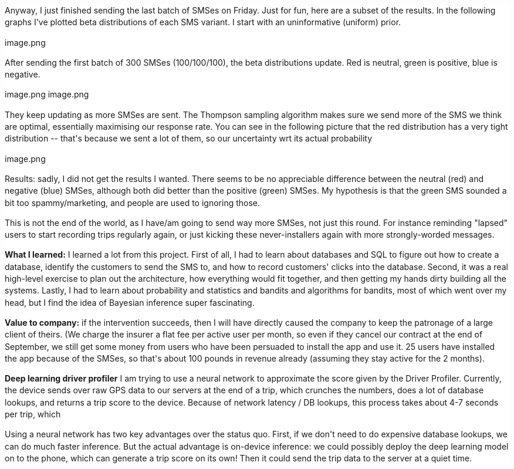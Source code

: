 Anyway, I just finished sending the last batch of SMSes on Friday. Just for
fun, here are a subset of the results. In the following graphs I've plotted
beta distributions of each SMS variant. I start with an uninformative (uniform)
prior.

image.png

After sending the first batch of 300 SMSes (100/100/100), the beta
distributions update. Red is neutral, green is positive, blue is negative.

image.png image.png

They keep updating as more SMSes are sent. The Thompson sampling algorithm
makes sure we send more of the SMS we think are optimal, essentially maximising
our response rate. You can see in the following picture that the red
distribution has a very tight distribution -- that's because we sent a lot of
them, so our uncertainty wrt its actual probability

image.png

Results: sadly, I did not get the results I wanted. There seems to be no
appreciable difference between the neutral (red) and negative (blue) SMSes,
although both did better than the positive (green) SMSes. My hypothesis is that
the green SMS sounded a bit too spammy/marketing, and people are used to
ignoring those.

This is not the end of the world, as I have/am going to send way more SMSes,
not just this round. For instance reminding "lapsed" users to start recording
trips regularly again, or just kicking these never-installers again with more
strongly-worded messages.

**What I learned:** I learned a lot from this project. First of all, I had to
learn about databases and SQL to figure out how to create a database, identify
the customers to send the SMS to, and how to record customers' clicks into the
database. Second, it was a real high-level exercise to plan out the
architecture, how everything would fit together, and then getting my hands
dirty building all the systems. Lastly, I had to learn about probability and
statistics and bandits and algorithms for bandits, most of which went over my
head, but I find the idea of Bayesian inference super fascinating.

**Value to company:** if the intervention succeeds, then I will have directly
caused the company to keep the patronage of a large client of theirs. (We
charge the insurer a flat fee per active user per month, so even if they cancel
our contract at the end of September, we still get some money from users who
have been persuaded to install the app and use it. 25 users have installed the
app because of the SMSes, so that's about 100 pounds in revenue already
(assuming they stay active for the 2 months).

__Deep learning driver profiler__ I am trying to use a neural network to
approximate the score given by the Driver Profiler. Currently, the device sends
over raw GPS data to our servers at the end of a trip, which crunches the
numbers, does a lot of database lookups, and returns a trip score to the
device. Because of network latency / DB lookups, this process takes about 4-7
seconds per trip, which

Using a neural network has two key advantages over the status quo. First, if we
don't need to do expensive database lookups, we can do much faster inference.
But the actual advantage is on-device inference: we could possibly deploy the
deep learning model on to the phone, which can generate a trip score on its
own! Then it could send the trip data to the server at a quiet time.
